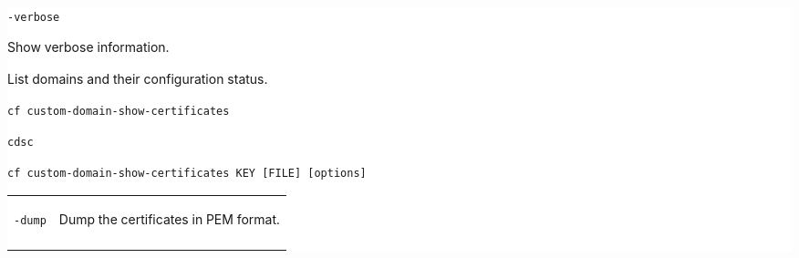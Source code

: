 `-verbose`



</td>
<td>

Show verbose information.



</td>
</tr>
</table>



</td>
<td>

List domains and their configuration status.



</td>
</tr>
<tr>
<td>

`cf custom-domain-show-certificates`



</td>
<td>

`cdsc`



</td>
<td>

`cf custom-domain-show-certificates KEY [FILE] [options]`



</td>
<td>


<table>
<tr>
<td>

`-dump`



</td>
<td>

Dump the certificates in PEM format.



</td>
</tr>
<tr>
<td>
